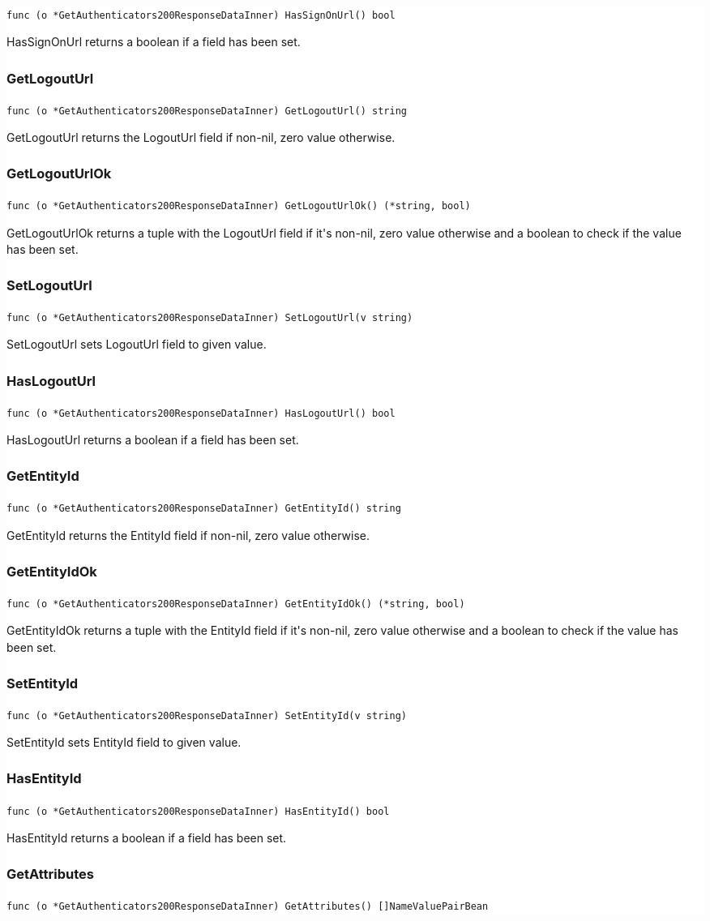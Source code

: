 `func (o *GetAuthenticators200ResponseDataInner) HasSignOnUrl() bool`

HasSignOnUrl returns a boolean if a field has been set.

### GetLogoutUrl

`func (o *GetAuthenticators200ResponseDataInner) GetLogoutUrl() string`

GetLogoutUrl returns the LogoutUrl field if non-nil, zero value otherwise.

### GetLogoutUrlOk

`func (o *GetAuthenticators200ResponseDataInner) GetLogoutUrlOk() (*string, bool)`

GetLogoutUrlOk returns a tuple with the LogoutUrl field if it's non-nil, zero value otherwise
and a boolean to check if the value has been set.

### SetLogoutUrl

`func (o *GetAuthenticators200ResponseDataInner) SetLogoutUrl(v string)`

SetLogoutUrl sets LogoutUrl field to given value.

### HasLogoutUrl

`func (o *GetAuthenticators200ResponseDataInner) HasLogoutUrl() bool`

HasLogoutUrl returns a boolean if a field has been set.

### GetEntityId

`func (o *GetAuthenticators200ResponseDataInner) GetEntityId() string`

GetEntityId returns the EntityId field if non-nil, zero value otherwise.

### GetEntityIdOk

`func (o *GetAuthenticators200ResponseDataInner) GetEntityIdOk() (*string, bool)`

GetEntityIdOk returns a tuple with the EntityId field if it's non-nil, zero value otherwise
and a boolean to check if the value has been set.

### SetEntityId

`func (o *GetAuthenticators200ResponseDataInner) SetEntityId(v string)`

SetEntityId sets EntityId field to given value.

### HasEntityId

`func (o *GetAuthenticators200ResponseDataInner) HasEntityId() bool`

HasEntityId returns a boolean if a field has been set.

### GetAttributes

`func (o *GetAuthenticators200ResponseDataInner) GetAttributes() []NameValuePairBean`
